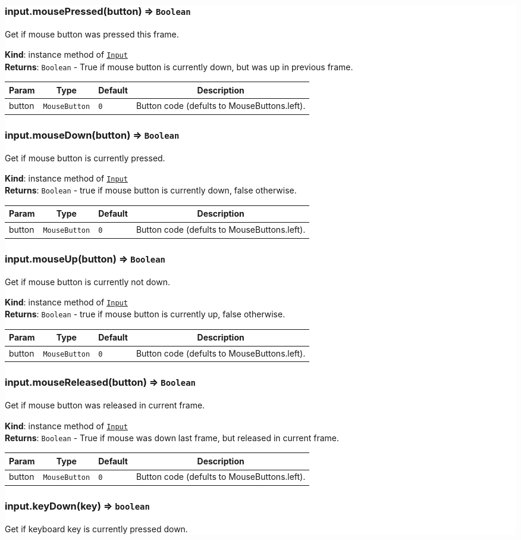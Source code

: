 ### input.mousePressed(button) ⇒ <code>Boolean</code>
Get if mouse button was pressed this frame.

**Kind**: instance method of [<code>Input</code>](#Input)  
**Returns**: <code>Boolean</code> - True if mouse button is currently down, but was up in previous frame.  

| Param | Type | Default | Description |
| --- | --- | --- | --- |
| button | <code>MouseButton</code> | <code>0</code> | Button code (defults to MouseButtons.left). |

<a name="Input+mouseDown"></a>

### input.mouseDown(button) ⇒ <code>Boolean</code>
Get if mouse button is currently pressed.

**Kind**: instance method of [<code>Input</code>](#Input)  
**Returns**: <code>Boolean</code> - true if mouse button is currently down, false otherwise.  

| Param | Type | Default | Description |
| --- | --- | --- | --- |
| button | <code>MouseButton</code> | <code>0</code> | Button code (defults to MouseButtons.left). |

<a name="Input+mouseUp"></a>

### input.mouseUp(button) ⇒ <code>Boolean</code>
Get if mouse button is currently not down.

**Kind**: instance method of [<code>Input</code>](#Input)  
**Returns**: <code>Boolean</code> - true if mouse button is currently up, false otherwise.  

| Param | Type | Default | Description |
| --- | --- | --- | --- |
| button | <code>MouseButton</code> | <code>0</code> | Button code (defults to MouseButtons.left). |

<a name="Input+mouseReleased"></a>

### input.mouseReleased(button) ⇒ <code>Boolean</code>
Get if mouse button was released in current frame.

**Kind**: instance method of [<code>Input</code>](#Input)  
**Returns**: <code>Boolean</code> - True if mouse was down last frame, but released in current frame.  

| Param | Type | Default | Description |
| --- | --- | --- | --- |
| button | <code>MouseButton</code> | <code>0</code> | Button code (defults to MouseButtons.left). |

<a name="Input+keyDown"></a>

### input.keyDown(key) ⇒ <code>boolean</code>
Get if keyboard key is currently pressed down.
